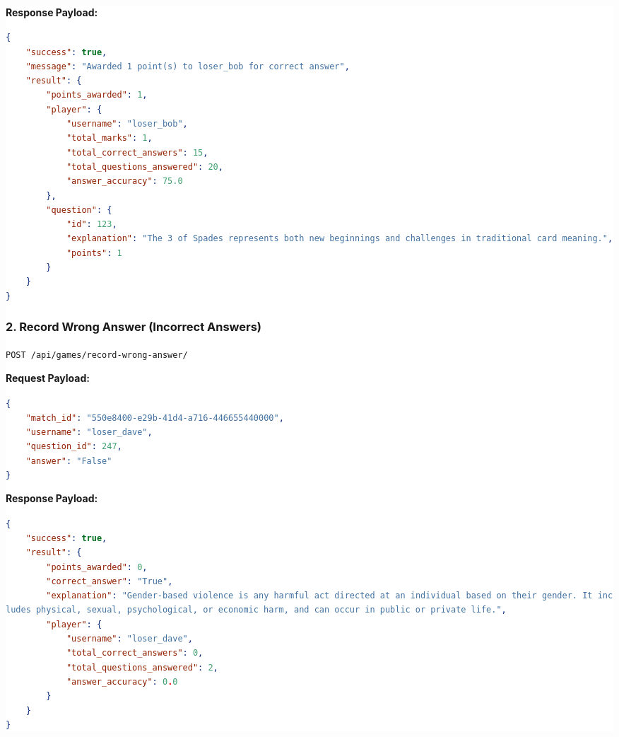 **Response Payload:**
```json
{
    "success": true,
    "message": "Awarded 1 point(s) to loser_bob for correct answer",
    "result": {
        "points_awarded": 1,
        "player": {
            "username": "loser_bob",
            "total_marks": 1,
            "total_correct_answers": 15,
            "total_questions_answered": 20,
            "answer_accuracy": 75.0
        },
        "question": {
            "id": 123,
            "explanation": "The 3 of Spades represents both new beginnings and challenges in traditional card meaning.",
            "points": 1
        }
    }
}
```

### 2. Record Wrong Answer (Incorrect Answers)
```
POST /api/games/record-wrong-answer/
```

**Request Payload:**
```json
{
    "match_id": "550e8400-e29b-41d4-a716-446655440000",
    "username": "loser_dave",
    "question_id": 247,
    "answer": "False"
}
```

**Response Payload:**
```json
{
    "success": true,
    "result": {
        "points_awarded": 0,
        "correct_answer": "True",
        "explanation": "Gender‑based violence is any harmful act directed at an individual based on their gender. It includes physical, sexual, psychological, or economic harm, and can occur in public or private life.",
        "player": {
            "username": "loser_dave",
            "total_correct_answers": 0,
            "total_questions_answered": 2,
            "answer_accuracy": 0.0
        }
    }
}
```
